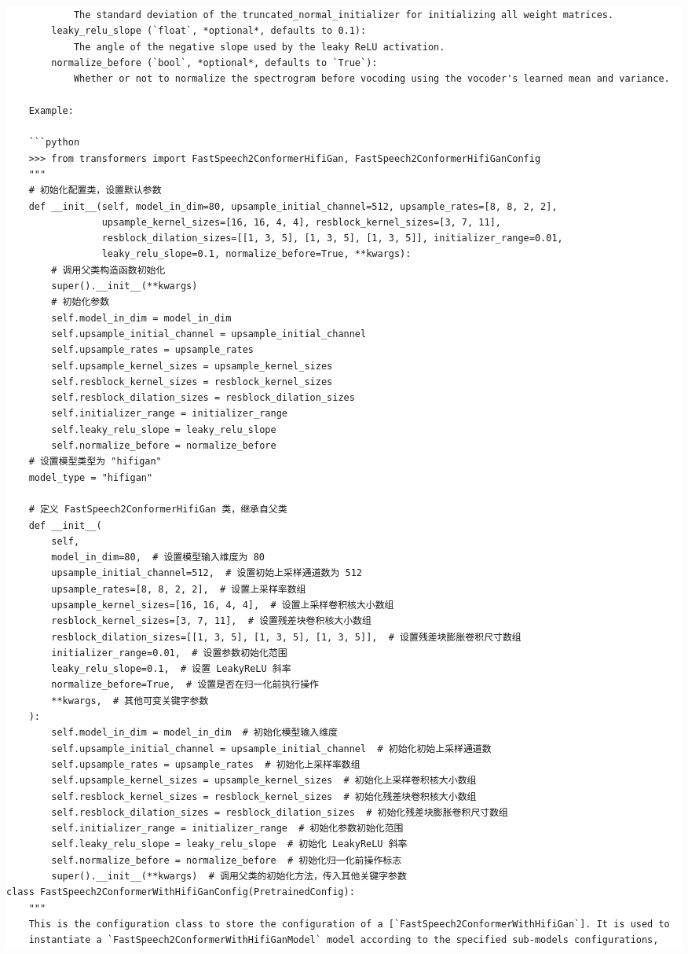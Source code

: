 ```
            The standard deviation of the truncated_normal_initializer for initializing all weight matrices.
        leaky_relu_slope (`float`, *optional*, defaults to 0.1):
            The angle of the negative slope used by the leaky ReLU activation.
        normalize_before (`bool`, *optional*, defaults to `True`):
            Whether or not to normalize the spectrogram before vocoding using the vocoder's learned mean and variance.

    Example:

    ```python
    >>> from transformers import FastSpeech2ConformerHifiGan, FastSpeech2ConformerHifiGanConfig
    """
    # 初始化配置类，设置默认参数
    def __init__(self, model_in_dim=80, upsample_initial_channel=512, upsample_rates=[8, 8, 2, 2],
                 upsample_kernel_sizes=[16, 16, 4, 4], resblock_kernel_sizes=[3, 7, 11],
                 resblock_dilation_sizes=[[1, 3, 5], [1, 3, 5], [1, 3, 5]], initializer_range=0.01,
                 leaky_relu_slope=0.1, normalize_before=True, **kwargs):
        # 调用父类构造函数初始化
        super().__init__(**kwargs)
        # 初始化参数
        self.model_in_dim = model_in_dim
        self.upsample_initial_channel = upsample_initial_channel
        self.upsample_rates = upsample_rates
        self.upsample_kernel_sizes = upsample_kernel_sizes
        self.resblock_kernel_sizes = resblock_kernel_sizes
        self.resblock_dilation_sizes = resblock_dilation_sizes
        self.initializer_range = initializer_range
        self.leaky_relu_slope = leaky_relu_slope
        self.normalize_before = normalize_before
    # 设置模型类型为 "hifigan"
    model_type = "hifigan"

    # 定义 FastSpeech2ConformerHifiGan 类，继承自父类
    def __init__(
        self,
        model_in_dim=80,  # 设置模型输入维度为 80
        upsample_initial_channel=512,  # 设置初始上采样通道数为 512
        upsample_rates=[8, 8, 2, 2],  # 设置上采样率数组
        upsample_kernel_sizes=[16, 16, 4, 4],  # 设置上采样卷积核大小数组
        resblock_kernel_sizes=[3, 7, 11],  # 设置残差块卷积核大小数组
        resblock_dilation_sizes=[[1, 3, 5], [1, 3, 5], [1, 3, 5]],  # 设置残差块膨胀卷积尺寸数组
        initializer_range=0.01,  # 设置参数初始化范围
        leaky_relu_slope=0.1,  # 设置 LeakyReLU 斜率
        normalize_before=True,  # 设置是否在归一化前执行操作
        **kwargs,  # 其他可变关键字参数
    ):
        self.model_in_dim = model_in_dim  # 初始化模型输入维度
        self.upsample_initial_channel = upsample_initial_channel  # 初始化初始上采样通道数
        self.upsample_rates = upsample_rates  # 初始化上采样率数组
        self.upsample_kernel_sizes = upsample_kernel_sizes  # 初始化上采样卷积核大小数组
        self.resblock_kernel_sizes = resblock_kernel_sizes  # 初始化残差块卷积核大小数组
        self.resblock_dilation_sizes = resblock_dilation_sizes  # 初始化残差块膨胀卷积尺寸数组
        self.initializer_range = initializer_range  # 初始化参数初始化范围
        self.leaky_relu_slope = leaky_relu_slope  # 初始化 LeakyReLU 斜率
        self.normalize_before = normalize_before  # 初始化归一化前操作标志
        super().__init__(**kwargs)  # 调用父类的初始化方法，传入其他关键字参数
class FastSpeech2ConformerWithHifiGanConfig(PretrainedConfig):
    """
    This is the configuration class to store the configuration of a [`FastSpeech2ConformerWithHifiGan`]. It is used to
    instantiate a `FastSpeech2ConformerWithHifiGanModel` model according to the specified sub-models configurations,
```